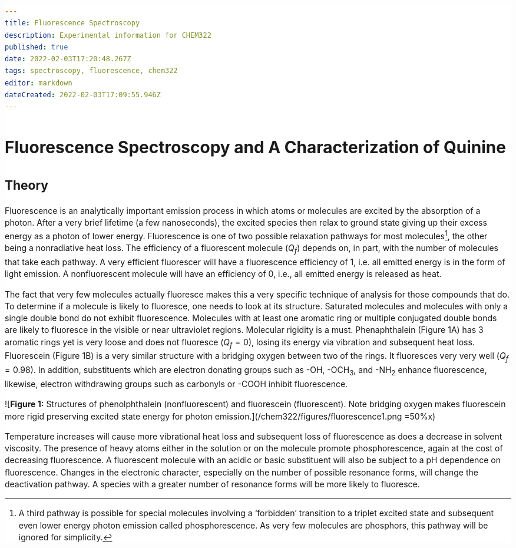 ```yaml
---
title: Fluorescence Spectroscopy
description: Experimental information for CHEM322
published: true
date: 2022-02-03T17:20:48.267Z
tags: spectroscopy, fluorescence, chem322
editor: markdown
dateCreated: 2022-02-03T17:09:55.946Z
---
```


# Fluorescence Spectroscopy and A Characterization of Quinine

## Theory
Fluorescence is an analytically important emission process in which atoms or
molecules are excited by the absorption of a photon.  After a very brief
lifetime (a few nanoseconds), the excited species then relax to ground state
giving up their excess energy as a photon of lower energy.  Fluorescence is one
of two possible relaxation pathways for most molecules[^1], the other being a
nonradiative heat loss.  The efficiency of a fluorescent molecule ($Q_f$) depends
on, in part, with the number of molecules that take each pathway.  A very
efficient fluorescer will have a fluorescence efficiency of 1, i.e. all emitted
energy is in the form of light emission.  A nonfluorescent molecule will have an
efficiency of 0, i.e., all emitted energy is released as heat.

[^1]: A third pathway is possible for special molecules involving a ‘forbidden’
  transition to a triplet excited state and subsequent even lower energy photon
  emission called phosphorescence.  As very few molecules are phosphors, this
  pathway will be ignored for simplicity.

The fact that very few molecules actually fluoresce makes this a very specific
technique of analysis for those compounds that do.  To determine if a molecule
is likely to fluoresce, one needs to look at its structure.  Saturated molecules
and molecules with only a single double bond do not exhibit fluorescence.
Molecules with at least one aromatic ring or multiple conjugated double bonds
are likely to fluoresce in the visible or near ultraviolet regions.  Molecular
rigidity is a must.  Phenaphthalein (Figure 1A) has 3 aromatic rings yet is
very loose and does not fluoresce ($Q_f = 0$), losing its energy via vibration and
subsequent heat loss.  Fluorescein (Figure 1B) is a very similar structure with
a bridging oxygen between two of the rings.  It fluoresces very very well ($Q_f =
0.98$).  In addition, substituents which are electron donating groups such as
-OH, -OCH<sub>3</sub>, and -NH<sub>2</sub> enhance fluorescence, likewise,
electron withdrawing groups such as carbonyls or -COOH inhibit fluorescence.

![**Figure 1:** Structures of phenolphthalein (nonfluorescent) and fluorescein
(fluorescent).  Note bridging oxygen makes fluorescein more rigid preserving
excited state energy for photon emission.](/chem322/figures/fluorescence1.png =50%x)


Temperature increases will cause more vibrational heat loss and subsequent loss
of fluorescence as does a decrease in solvent viscosity.  The presence of heavy
atoms either in the solution or on the molecule promote phosphorescence, again
at the cost of decreasing fluorescence. A fluorescent molecule with an acidic or
basic substituent will also be subject to a pH dependence on fluorescence.
Changes in the electronic character, especially on the number of possible
resonance forms, will change the deactivation pathway.  A species with a greater
number of resonance forms will be more likely to fluoresce.


[^2]:  It is also possible to determine the quinine level in urine using a